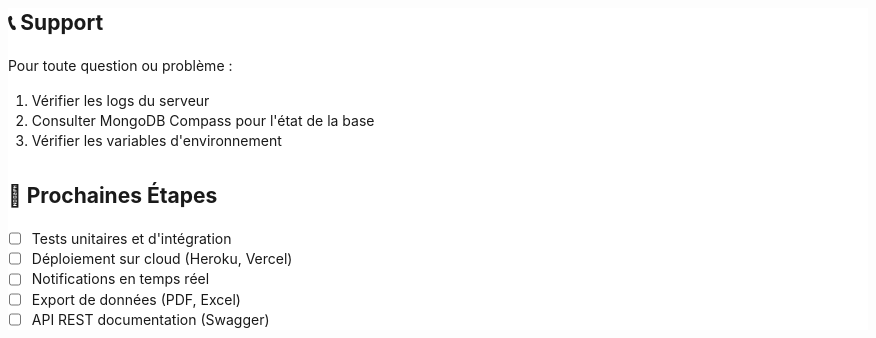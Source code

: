 ## 📞 Support

Pour toute question ou problème :
1. Vérifier les logs du serveur
2. Consulter MongoDB Compass pour l'état de la base
3. Vérifier les variables d'environnement

## 🎯 Prochaines Étapes

- [ ] Tests unitaires et d'intégration
- [ ] Déploiement sur cloud (Heroku, Vercel)
- [ ] Notifications en temps réel
- [ ] Export de données (PDF, Excel)
- [ ] API REST documentation (Swagger)